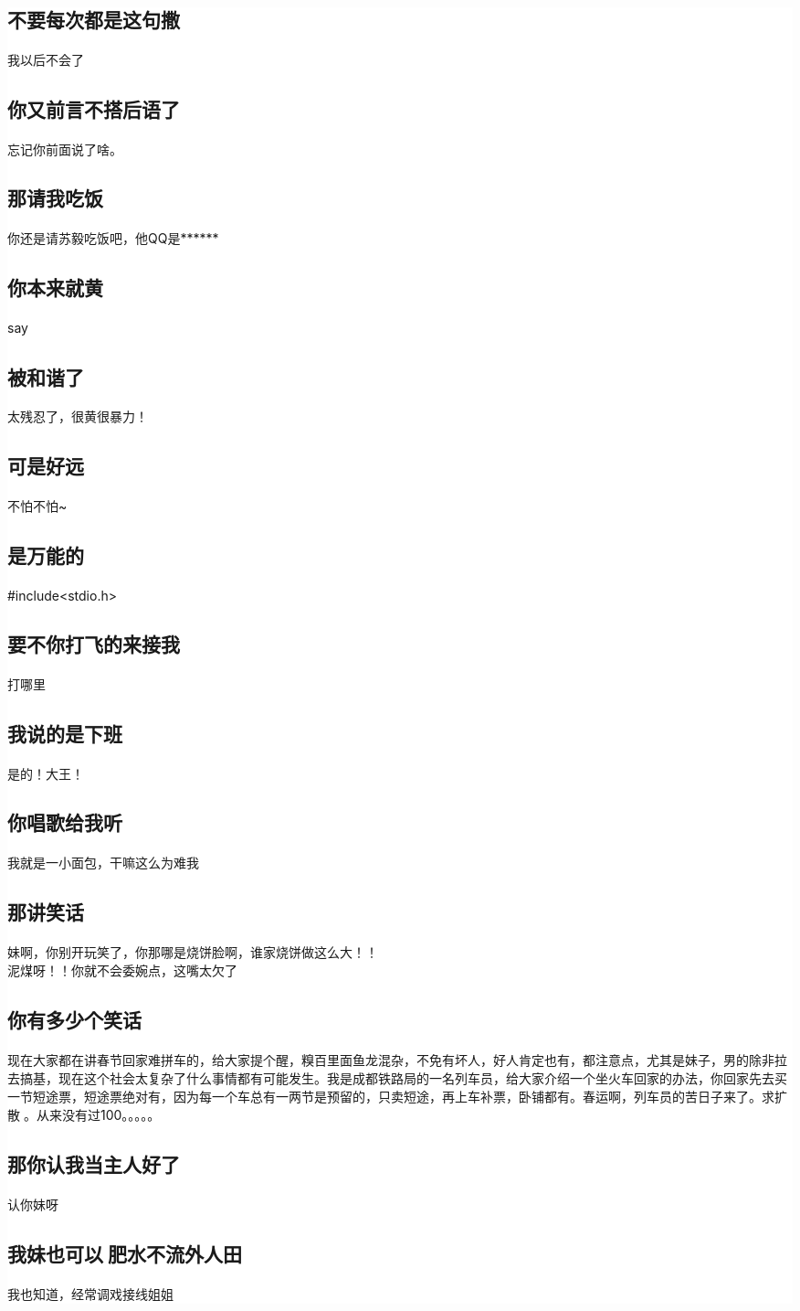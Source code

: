 ## 不要每次都是这句撒
我以后不会了

## 你又前言不搭后语了
忘记你前面说了啥。

## 那请我吃饭
你还是请苏毅吃饭吧，他QQ是******

## 你本来就黄
say

## 被和谐了
太残忍了，很黄很暴力！

## 可是好远
不怕不怕~

## 是万能的
#include<stdio.h>

## 要不你打飞的来接我
打哪里

## 我说的是下班
是的！大王！

## 你唱歌给我听
我就是一小面包，干嘛这么为难我

## 那讲笑话
妹啊，你别开玩笑了，你那哪是烧饼脸啊，谁家烧饼做这么大！！<br/>泥煤呀！！你就不会委婉点，这嘴太欠了

## 你有多少个笑话
现在大家都在讲春节回家难拼车的，给大家提个醒，糗百里面鱼龙混杂，不免有坏人，好人肯定也有，都注意点，尤其是妹子，男的除非拉去搞基，现在这个社会太复杂了什么事情都有可能发生。我是成都铁路局的一名列车员，给大家介绍一个坐火车回家的办法，你回家先去买一节短途票，短途票绝对有，因为每一个车总有一两节是预留的，只卖短途，再上车补票，卧铺都有。春运啊，列车员的苦日子来了。求扩散 。从来没有过100。。。。。

## 那你认我当主人好了
认你妹呀

## 我妹也可以 肥水不流外人田
我也知道，经常调戏接线姐姐

